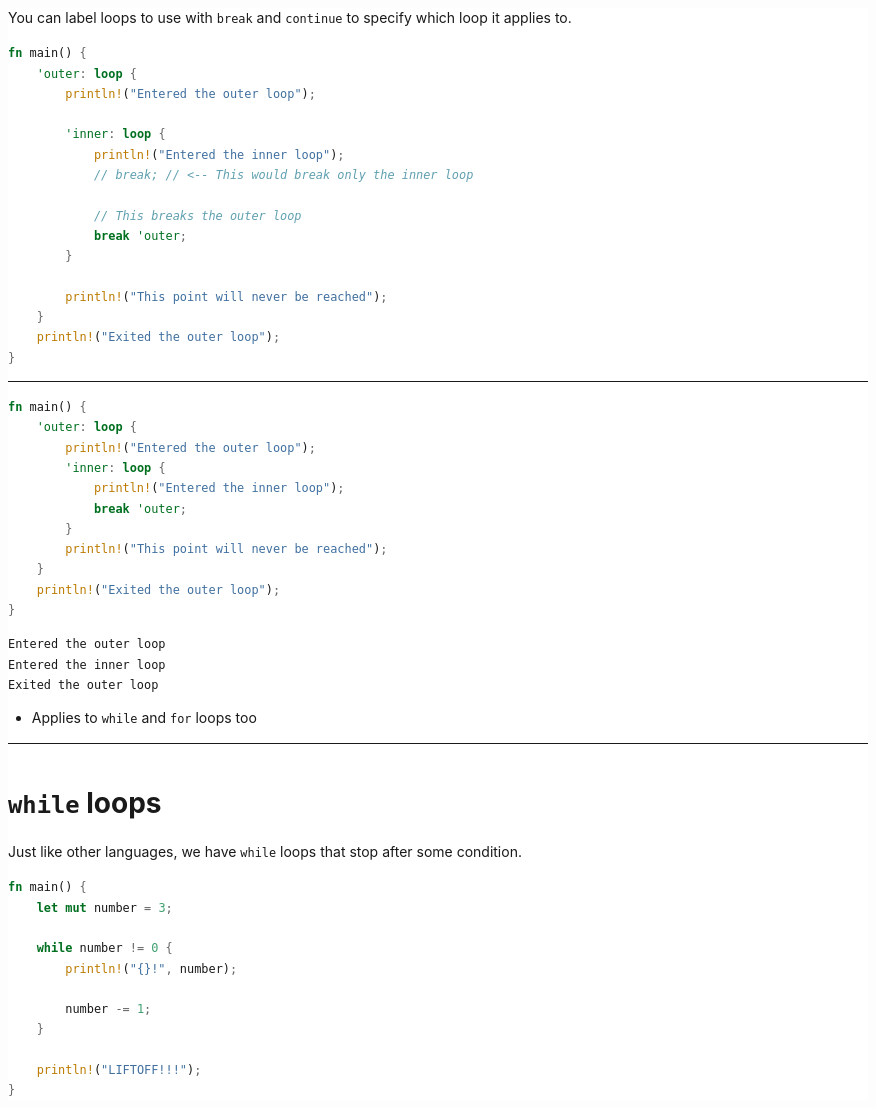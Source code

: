 You can label loops to use with `break` and `continue` to specify which loop it applies to.

```rust
fn main() {
    'outer: loop {
        println!("Entered the outer loop");

        'inner: loop {
            println!("Entered the inner loop");
            // break; // <-- This would break only the inner loop

            // This breaks the outer loop
            break 'outer;
        }

        println!("This point will never be reached");
    }
    println!("Exited the outer loop");
}
```


---


```rust
fn main() {
    'outer: loop {
        println!("Entered the outer loop");
        'inner: loop {
            println!("Entered the inner loop");
            break 'outer;
        }
        println!("This point will never be reached");
    }
    println!("Exited the outer loop");
}
```

```
Entered the outer loop
Entered the inner loop
Exited the outer loop
```

* Applies to `while` and `for` loops too


---


# `while` loops

Just like other languages, we have `while` loops that stop after some condition.

```rust
fn main() {
    let mut number = 3;

    while number != 0 {
        println!("{}!", number);

        number -= 1;
    }

    println!("LIFTOFF!!!");
}
```
